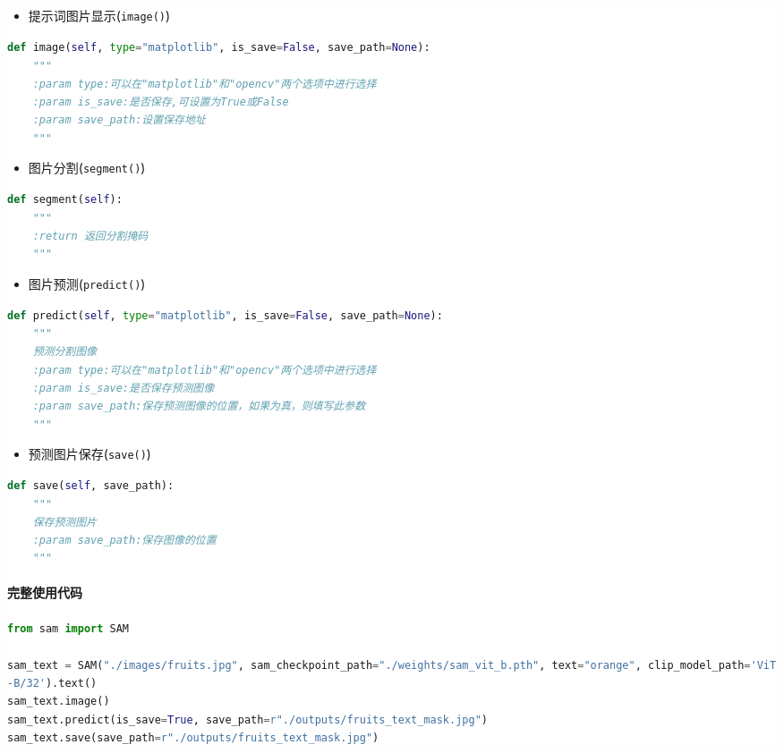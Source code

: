 - 提示词图片显示(`image()`)

```python
def image(self, type="matplotlib", is_save=False, save_path=None):
    """
    :param type:可以在"matplotlib"和"opencv"两个选项中进行选择
    :param is_save:是否保存,可设置为True或False
    :param save_path:设置保存地址
    """
```

- 图片分割(`segment()`)

```python
def segment(self):
    """
    :return 返回分割掩码
    """
```

- 图片预测(`predict()`)

```python
def predict(self, type="matplotlib", is_save=False, save_path=None):
    """
    预测分割图像
    :param type:可以在"matplotlib"和"opencv"两个选项中进行选择
    :param is_save:是否保存预测图像
    :param save_path:保存预测图像的位置，如果为真，则填写此参数
    """
```

- 预测图片保存(`save()`)

```python
def save(self, save_path):
    """
    保存预测图片
    :param save_path:保存图像的位置
    """
```

#### 完整使用代码

```python
from sam import SAM

sam_text = SAM("./images/fruits.jpg", sam_checkpoint_path="./weights/sam_vit_b.pth", text="orange", clip_model_path='ViT-B/32').text()
sam_text.image() 
sam_text.predict(is_save=True, save_path=r"./outputs/fruits_text_mask.jpg")
sam_text.save(save_path=r"./outputs/fruits_text_mask.jpg")
```

